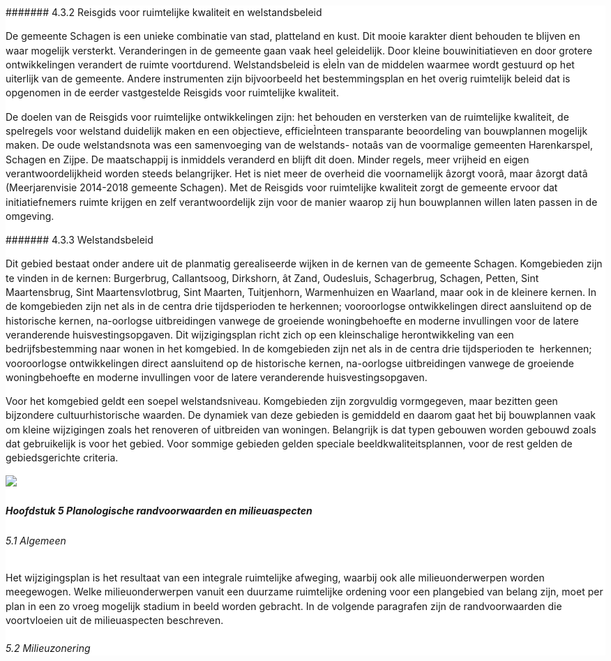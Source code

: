 ####### 4\.3\.2 Reisgids voor ruimtelijke kwaliteit en welstandsbeleid

De gemeente Schagen is een unieke combinatie van stad, platteland en kust. Dit mooie karakter dient behouden te blijven en waar mogelijk versterkt. Veranderingen in de gemeente gaan vaak heel geleidelijk. Door kleine bouwinitiatieven en door grotere ontwikkelingen verandert de ruimte voortdurend. Welstandsbeleid is eÌeÌn van de middelen waarmee wordt gestuurd op het uiterlijk van de gemeente. Andere instrumenten zijn bijvoorbeeld het bestemmingsplan en het overig ruimtelijk beleid dat is opgenomen in de eerder vastgestelde Reisgids voor ruimtelijke kwaliteit.

De doelen van de Reisgids voor ruimtelijke ontwikkelingen zijn: het behouden en versterken van de ruimtelijke kwaliteit, de spelregels voor welstand duidelijk maken en een objectieve, efficieÌnteen transparante beoordeling van bouwplannen mogelijk maken. De oude welstandsnota was een samenvoeging van de welstands\- notaâs van de voormalige gemeenten Harenkarspel, Schagen en Zijpe. De maatschappij is inmiddels veranderd en blijft dit doen. Minder regels, meer vrijheid en eigen verantwoordelijkheid worden steeds belangrijker. Het is niet meer de overheid die voornamelijk âzorgt voorâ, maar âzorgt datâ (Meerjarenvisie 2014\-2018 gemeente Schagen). Met de Reisgids voor ruimtelijke kwaliteit zorgt de gemeente ervoor dat initiatiefnemers ruimte krijgen en zelf verantwoordelijk zijn voor de manier waarop zij hun bouwplannen willen laten passen in de omgeving.

####### 4\.3\.3 Welstandsbeleid

Dit gebied bestaat onder andere uit de planmatig gerealiseerde wijken in de kernen van de gemeente Schagen. Komgebieden zijn te vinden in de kernen: Burgerbrug, Callantsoog, Dirkshorn, ât Zand, Oudesluis, Schagerbrug, Schagen, Petten, Sint Maartensbrug, Sint Maartensvlotbrug, Sint Maarten, Tuitjenhorn, Warmenhuizen en Waarland, maar ook in de kleinere kernen. In de komgebieden zijn net als in de centra drie tijdsperioden te herkennen; vooroorlogse ontwikkelingen direct aansluitend op de historische kernen, na\-oorlogse uitbreidingen vanwege de groeiende woningbehoefte en moderne invullingen voor de latere veranderende huisvestingsopgaven. Dit wijzigingsplan richt zich op een kleinschalige herontwikkeling van een bedrijfsbestemming naar wonen in het komgebied. In de komgebieden zijn net als in de centra drie tijdsperioden te  herkennen; vooroorlogse ontwikkelingen direct aansluitend op de historische kernen, na\-oorlogse uitbreidingen vanwege de groeiende woningbehoefte en moderne invullingen voor de latere veranderende huisvestingsopgaven.

Voor het komgebied geldt een soepel welstandsniveau. Komgebieden zijn zorgvuldig vormgegeven, maar bezitten geen bijzondere cultuurhistorische waarden. De dynamiek van deze gebieden is gemiddeld en daarom gaat het bij bouwplannen vaak om kleine wijzigingen zoals het renoveren of uitbreiden van woningen. Belangrijk is dat typen gebouwen worden gebouwd zoals dat gebruikelijk is voor het gebied. Voor sommige gebieden gelden speciale beeldkwaliteitsplannen, voor de rest gelden de gebiedsgerichte criteria.

![](i_NL.IMRO.0441.WPTHNkerkbuurt5a-VA01_afbeelding26.jpg)

##### Hoofdstuk 5 Planologische randvoorwaarden en milieuaspecten

###### 5\.1 Algemeen

Het wijzigingsplan is het resultaat van een integrale ruimtelijke afweging, waarbij ook alle milieuonderwerpen worden meegewogen. Welke milieuonderwerpen vanuit een duurzame ruimtelijke ordening voor een plangebied van belang zijn, moet per plan in een zo vroeg mogelijk stadium in beeld worden gebracht. In de volgende paragrafen zijn de randvoorwaarden die voortvloeien uit de milieuaspecten beschreven.

###### 5\.2 Milieuzonering
